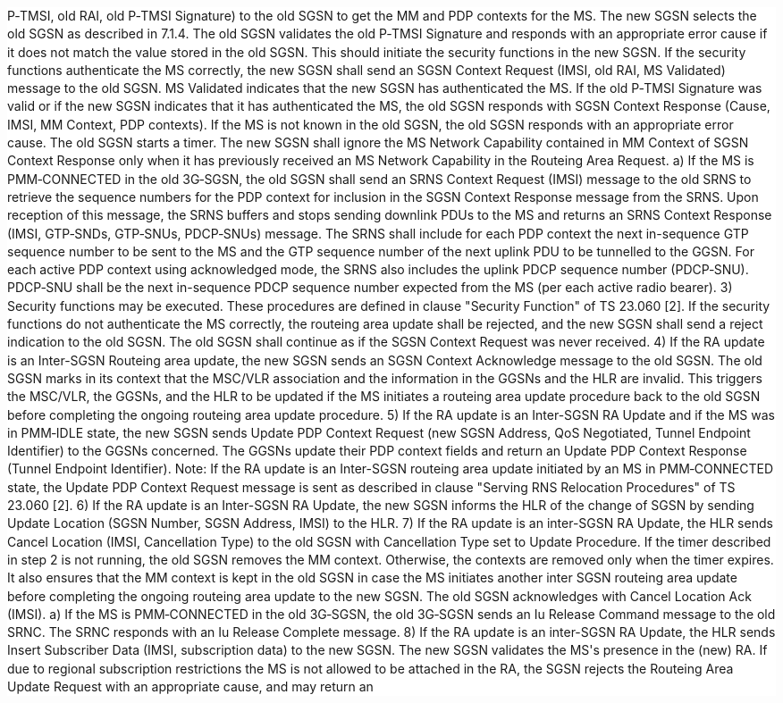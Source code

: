 P‑TMSI, old RAI, old P‑TMSI Signature) to the old SGSN to get the MM and PDP
contexts for the MS. The new SGSN selects the old SGSN as described in 7.1.4.
The old SGSN validates the old P‑TMSI Signature and responds with an
appropriate error cause if it does not match the value stored in the old SGSN.
This should initiate the security functions in the new SGSN. If the security
functions authenticate the MS correctly, the new SGSN shall send an SGSN
Context Request (IMSI, old RAI, MS Validated) message to the old SGSN. MS
Validated indicates that the new SGSN has authenticated the MS. If the old
P‑TMSI Signature was valid or if the new SGSN indicates that it has
authenticated the MS, the old SGSN responds with SGSN Context Response (Cause,
IMSI, MM Context, PDP contexts). If the MS is not known in the old SGSN, the
old SGSN responds with an appropriate error cause. The old SGSN starts a
timer. The new SGSN shall ignore the MS Network Capability contained in MM
Context of SGSN Context Response only when it has previously received an MS
Network Capability in the Routeing Area Request.
a) If the MS is PMM‑CONNECTED in the old 3G‑SGSN, the old SGSN shall send an
SRNS Context Request (IMSI) message to the old SRNS to retrieve the sequence
numbers for the PDP context for inclusion in the SGSN Context Response message
from the SRNS. Upon reception of this message, the SRNS buffers and stops
sending downlink PDUs to the MS and returns an SRNS Context Response (IMSI,
GTP‑SNDs, GTP‑SNUs, PDCP‑SNUs) message. The SRNS shall include for each PDP
context the next in-sequence GTP sequence number to be sent to the MS and the
GTP sequence number of the next uplink PDU to be tunnelled to the GGSN. For
each active PDP context using acknowledged mode, the SRNS also includes the
uplink PDCP sequence number (PDCP‑SNU). PDCP‑SNU shall be the next in-sequence
PDCP sequence number expected from the MS (per each active radio bearer).
3) Security functions may be executed. These procedures are defined in clause
\"Security Function\" of TS 23.060 [2]. If the security functions do not
authenticate the MS correctly, the routeing area update shall be rejected, and
the new SGSN shall send a reject indication to the old SGSN. The old SGSN
shall continue as if the SGSN Context Request was never received.
4) If the RA update is an Inter-SGSN Routeing area update, the new SGSN sends
an SGSN Context Acknowledge message to the old SGSN. The old SGSN marks in its
context that the MSC/VLR association and the information in the GGSNs and the
HLR are invalid. This triggers the MSC/VLR, the GGSNs, and the HLR to be
updated if the MS initiates a routeing area update procedure back to the old
SGSN before completing the ongoing routeing area update procedure.
5) If the RA update is an Inter-SGSN RA Update and if the MS was in PMM‑IDLE
state, the new SGSN sends Update PDP Context Request (new SGSN Address, QoS
Negotiated, Tunnel Endpoint Identifier) to the GGSNs concerned. The GGSNs
update their PDP context fields and return an Update PDP Context Response
(Tunnel Endpoint Identifier). Note: If the RA update is an Inter-SGSN routeing
area update initiated by an MS in PMM‑CONNECTED state, the Update PDP Context
Request message is sent as described in clause \"Serving RNS Relocation
Procedures\" of TS 23.060 [2].
6) If the RA update is an Inter-SGSN RA Update, the new SGSN informs the HLR
of the change of SGSN by sending Update Location (SGSN Number, SGSN Address,
IMSI) to the HLR.
7) If the RA update is an inter-SGSN RA Update, the HLR sends Cancel Location
(IMSI, Cancellation Type) to the old SGSN with Cancellation Type set to Update
Procedure. If the timer described in step 2 is not running, the old SGSN
removes the MM context. Otherwise, the contexts are removed only when the
timer expires. It also ensures that the MM context is kept in the old SGSN in
case the MS initiates another inter SGSN routeing area update before
completing the ongoing routeing area update to the new SGSN. The old SGSN
acknowledges with Cancel Location Ack (IMSI).
a) If the MS is PMM‑CONNECTED in the old 3G‑SGSN, the old 3G‑SGSN sends an Iu
Release Command message to the old SRNC. The SRNC responds with an Iu Release
Complete message.
8) If the RA update is an inter-SGSN RA Update, the HLR sends Insert
Subscriber Data (IMSI, subscription data) to the new SGSN. The new SGSN
validates the MS\'s presence in the (new) RA. If due to regional subscription
restrictions the MS is not allowed to be attached in the RA, the SGSN rejects
the Routeing Area Update Request with an appropriate cause, and may return an